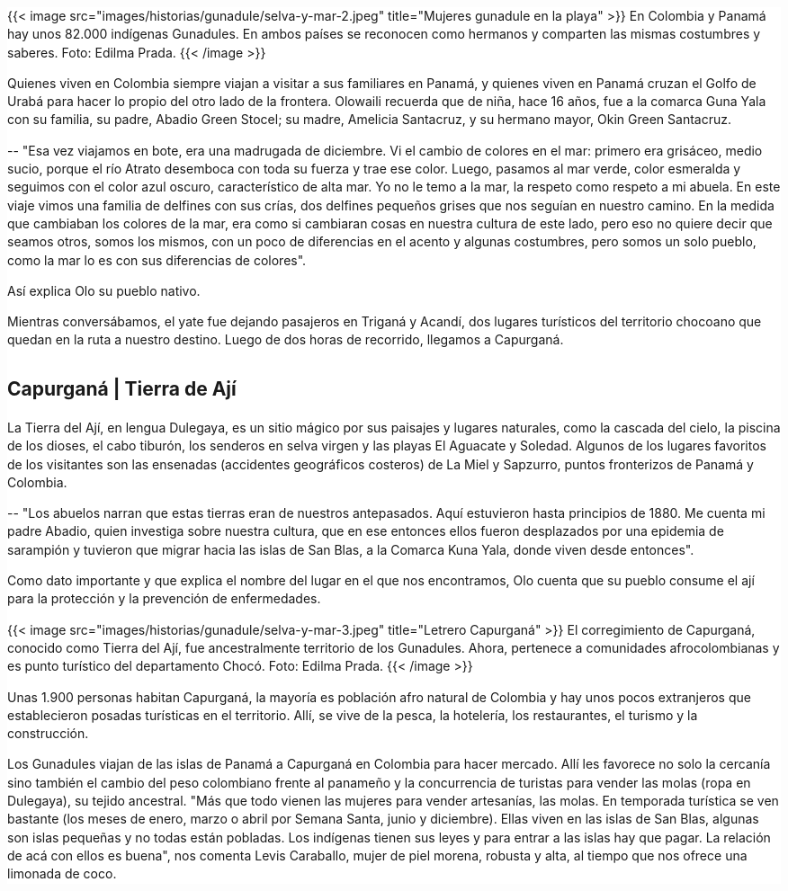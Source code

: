 {{< image src="images/historias/gunadule/selva-y-mar-2.jpeg" title="Mujeres gunadule en la playa" >}}
En Colombia y Panamá hay unos 82.000 indígenas Gunadules. En ambos países se reconocen como hermanos y comparten las mismas costumbres y saberes. Foto: Edilma Prada.
{{< /image >}}

Quienes viven en Colombia siempre viajan a visitar a sus familiares en Panamá, y quienes viven en Panamá cruzan el Golfo de Urabá para hacer lo propio del otro lado de la frontera. Olowaili recuerda que de niña, hace 16 años, fue a la comarca Guna Yala con su familia, su padre, Abadio Green Stocel; su madre, Amelicia Santacruz, y su hermano mayor, Okin Green Santacruz.

-- "Esa vez viajamos en bote, era una madrugada de diciembre. Vi el cambio de colores en el mar: primero era grisáceo, medio sucio, porque el río Atrato desemboca con toda su fuerza y trae ese color. Luego, pasamos al mar verde, color esmeralda y seguimos con el color azul oscuro, característico de alta mar. Yo no le temo a la mar, la respeto como respeto a mi abuela. En este viaje vimos una familia de delfines con sus crías, dos delfines pequeños grises que nos seguían en nuestro camino. En la medida que cambiaban los colores de la mar, era como si cambiaran cosas en nuestra cultura de este lado, pero eso no quiere decir que seamos otros, somos los mismos, con un poco de diferencias en el acento y algunas costumbres, pero somos un solo pueblo, como la mar lo es con sus diferencias de colores".
 
Así explica Olo su pueblo nativo.
 
Mientras conversábamos, el yate fue dejando pasajeros en Triganá y Acandí, dos lugares turísticos del territorio chocoano que quedan en la ruta a nuestro destino. Luego de dos horas de recorrido, llegamos a Capurganá.

## Capurganá | Tierra de Ají

La Tierra del Ají, en lengua Dulegaya, es un sitio mágico por sus paisajes y lugares naturales, como la cascada del cielo, la piscina de los dioses, el cabo tiburón, los senderos en selva virgen y las playas El Aguacate y Soledad. Algunos de los lugares favoritos de los visitantes son las ensenadas (accidentes geográficos costeros) de La Miel y Sapzurro, puntos fronterizos de Panamá y Colombia.
 
-- "Los abuelos narran que estas tierras eran de nuestros antepasados. Aquí estuvieron hasta principios de 1880. Me cuenta mi padre Abadio, quien investiga sobre nuestra cultura, que en ese entonces ellos fueron desplazados por una epidemia de sarampión y tuvieron que migrar hacia las islas de San Blas, a la Comarca Kuna Yala, donde viven desde entonces".
 
Como dato importante y que explica el nombre del lugar en el que nos encontramos, Olo cuenta que su pueblo consume el ají para la protección y la prevención de enfermedades.

{{< image src="images/historias/gunadule/selva-y-mar-3.jpeg" title="Letrero Capurganá" >}}
El corregimiento de Capurganá, conocido como Tierra del Ají, fue ancestralmente territorio de los Gunadules. Ahora, pertenece a comunidades afrocolombianas y es punto turístico del departamento Chocó. Foto: Edilma Prada.
{{< /image >}}

Unas 1.900 personas habitan Capurganá, la mayoría es población afro natural de Colombia y hay unos pocos extranjeros que establecieron posadas turísticas en el territorio. Allí, se vive de la pesca, la hotelería, los restaurantes, el turismo y la construcción.
 
Los Gunadules viajan de las islas de Panamá a Capurganá en Colombia para hacer mercado. Allí les favorece no solo la cercanía sino también el cambio del peso colombiano frente al panameño y la concurrencia de turistas para vender las molas (ropa en Dulegaya), su tejido ancestral. "Más que todo vienen las mujeres para vender artesanías, las molas. En temporada turística se ven bastante (los meses de enero, marzo o abril por Semana Santa, junio y diciembre). Ellas viven en las islas de San Blas, algunas son islas pequeñas y no todas están pobladas. Los indígenas tienen sus leyes y para entrar a las islas hay que pagar. La relación de acá con ellos es buena", nos comenta Levis Caraballo, mujer de piel morena, robusta y alta, al tiempo que nos ofrece una limonada de coco.
 
